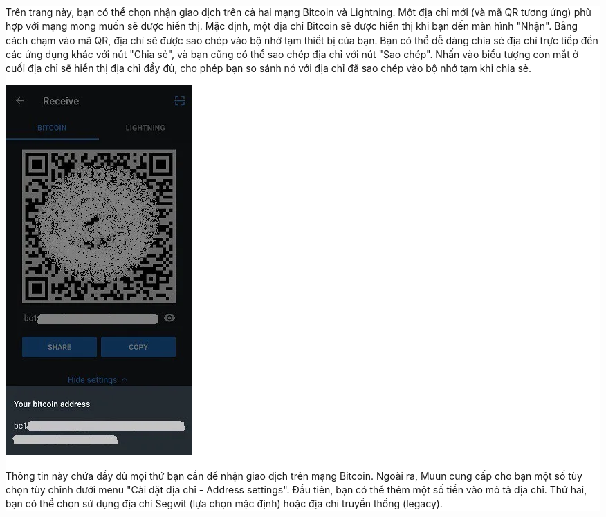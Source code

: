 Trên trang này, bạn có thể chọn nhận giao dịch trên cả hai mạng Bitcoin và Lightning. Một địa chỉ mới (và mã QR tương ứng) phù hợp với mạng mong muốn sẽ được hiển thị. Mặc định, một địa chỉ Bitcoin sẽ được hiển thị khi bạn đến màn hình "Nhận". Bằng cách chạm vào mã QR, địa chỉ sẽ được sao chép vào bộ nhớ tạm thiết bị của bạn. Bạn có thể dễ dàng chia sẻ địa chỉ trực tiếp đến các ứng dụng khác với nút "Chia sẻ", và bạn cũng có thể sao chép địa chỉ với nút "Sao chép". Nhấn vào biểu tượng con mắt ở cuối địa chỉ sẽ hiển thị địa chỉ đầy đủ, cho phép bạn so sánh nó với địa chỉ đã sao chép vào bộ nhớ tạm khi chia sẻ.

![hình ảnh](assets/23.webp)

Thông tin này chứa đầy đủ mọi thứ bạn cần để nhận giao dịch trên mạng Bitcoin. Ngoài ra, Muun cung cấp cho bạn một số tùy chọn tùy chỉnh dưới menu "Cài đặt địa chỉ - Address settings". Đầu tiên, bạn có thể thêm một số tiền vào mô tả địa chỉ. Thứ hai, bạn có thể chọn sử dụng địa chỉ Segwit (lựa chọn mặc định) hoặc địa chỉ truyền thống (legacy).
